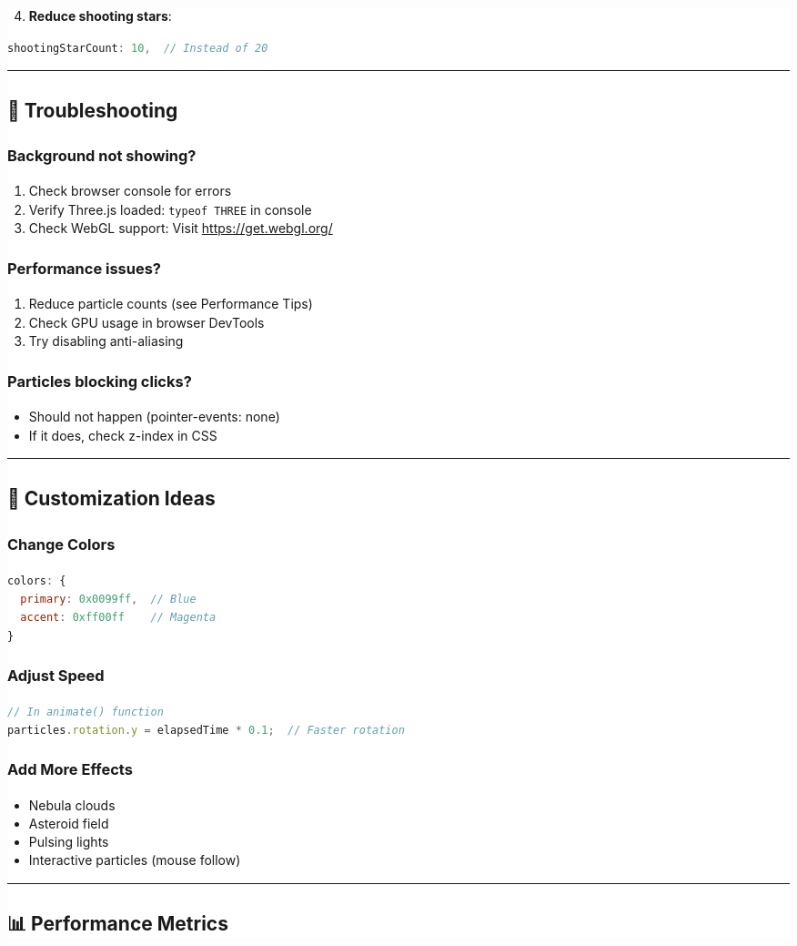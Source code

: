 4. **Reduce shooting stars**:
```javascript
shootingStarCount: 10,  // Instead of 20
```

---

## 🔧 Troubleshooting

### Background not showing?
1. Check browser console for errors
2. Verify Three.js loaded: `typeof THREE` in console
3. Check WebGL support: Visit https://get.webgl.org/

### Performance issues?
1. Reduce particle counts (see Performance Tips)
2. Check GPU usage in browser DevTools
3. Try disabling anti-aliasing

### Particles blocking clicks?
- Should not happen (pointer-events: none)
- If it does, check z-index in CSS

---

## 🎨 Customization Ideas

### Change Colors
```javascript
colors: {
  primary: 0x0099ff,  // Blue
  accent: 0xff00ff    // Magenta
}
```

### Adjust Speed
```javascript
// In animate() function
particles.rotation.y = elapsedTime * 0.1;  // Faster rotation
```

### Add More Effects
- Nebula clouds
- Asteroid field
- Pulsing lights
- Interactive particles (mouse follow)

---

## 📊 Performance Metrics
